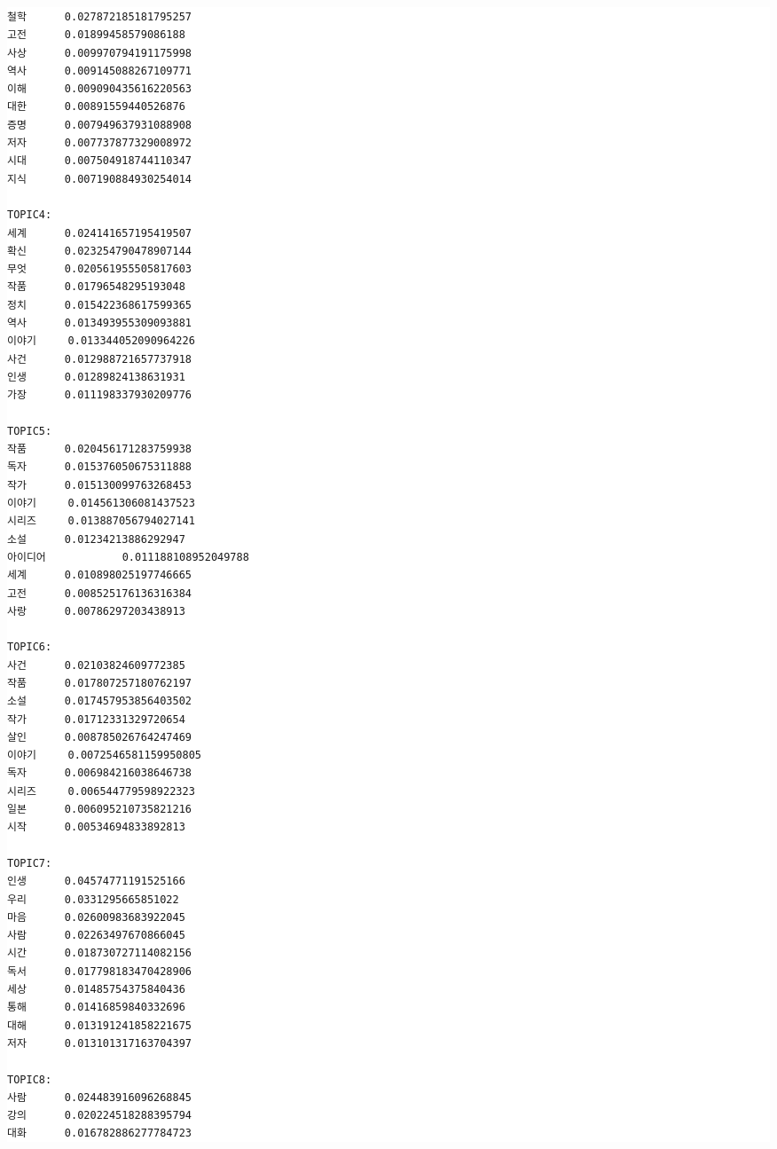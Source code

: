 ```
철학      0.027872185181795257
고전      0.01899458579086188
사상      0.009970794191175998
역사      0.009145088267109771
이해      0.009090435616220563
대한      0.00891559440526876
증명      0.007949637931088908
저자      0.007737877329008972
시대      0.007504918744110347
지식      0.007190884930254014

TOPIC4:
세계      0.024141657195419507
확신      0.023254790478907144
무엇      0.020561955505817603
작품      0.01796548295193048
정치      0.015422368617599365
역사      0.013493955309093881
이야기     0.013344052090964226
사건      0.012988721657737918
인생      0.01289824138631931
가장      0.011198337930209776

TOPIC5:
작품      0.020456171283759938
독자      0.015376050675311888
작가      0.015130099763268453
이야기     0.014561306081437523
시리즈     0.013887056794027141
소설      0.01234213886292947
아이디어            0.011188108952049788
세계      0.010898025197746665
고전      0.008525176136316384
사랑      0.00786297203438913

TOPIC6:
사건      0.02103824609772385
작품      0.017807257180762197
소설      0.017457953856403502
작가      0.01712331329720654
살인      0.008785026764247469
이야기     0.0072546581159950805
독자      0.006984216038646738
시리즈     0.006544779598922323
일본      0.006095210735821216
시작      0.00534694833892813

TOPIC7:
인생      0.04574771191525166
우리      0.0331295665851022
마음      0.02600983683922045
사람      0.02263497670866045
시간      0.018730727114082156
독서      0.017798183470428906
세상      0.01485754375840436
통해      0.01416859840332696
대해      0.013191241858221675
저자      0.013101317163704397

TOPIC8:
사람      0.024483916096268845
강의      0.020224518288395794
대화      0.016782886277784723
```